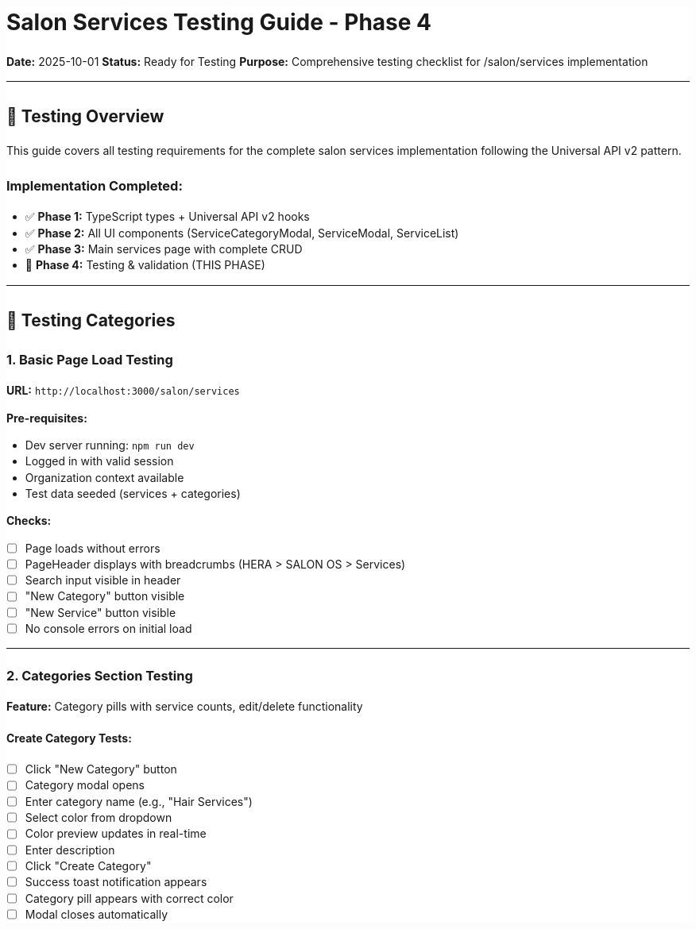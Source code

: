 # Salon Services Testing Guide - Phase 4

**Date:** 2025-10-01
**Status:** Ready for Testing
**Purpose:** Comprehensive testing checklist for /salon/services implementation

---

## 🎯 Testing Overview

This guide covers all testing requirements for the complete salon services implementation following the Universal API v2 pattern.

### Implementation Completed:
- ✅ **Phase 1:** TypeScript types + Universal API v2 hooks
- ✅ **Phase 2:** All UI components (ServiceCategoryModal, ServiceModal, ServiceList)
- ✅ **Phase 3:** Main services page with complete CRUD
- 🧪 **Phase 4:** Testing & validation (THIS PHASE)

---

## 🧪 Testing Categories

### 1. Basic Page Load Testing

**URL:** `http://localhost:3000/salon/services`

**Pre-requisites:**
- Dev server running: `npm run dev`
- Logged in with valid session
- Organization context available
- Test data seeded (services + categories)

**Checks:**
- [ ] Page loads without errors
- [ ] PageHeader displays with breadcrumbs (HERA > SALON OS > Services)
- [ ] Search input visible in header
- [ ] "New Category" button visible
- [ ] "New Service" button visible
- [ ] No console errors on initial load

---

### 2. Categories Section Testing

**Feature:** Category pills with service counts, edit/delete functionality

#### Create Category Tests:
- [ ] Click "New Category" button
- [ ] Category modal opens
- [ ] Enter category name (e.g., "Hair Services")
- [ ] Select color from dropdown
- [ ] Color preview updates in real-time
- [ ] Enter description
- [ ] Click "Create Category"
- [ ] Success toast notification appears
- [ ] Category pill appears with correct color
- [ ] Modal closes automatically
